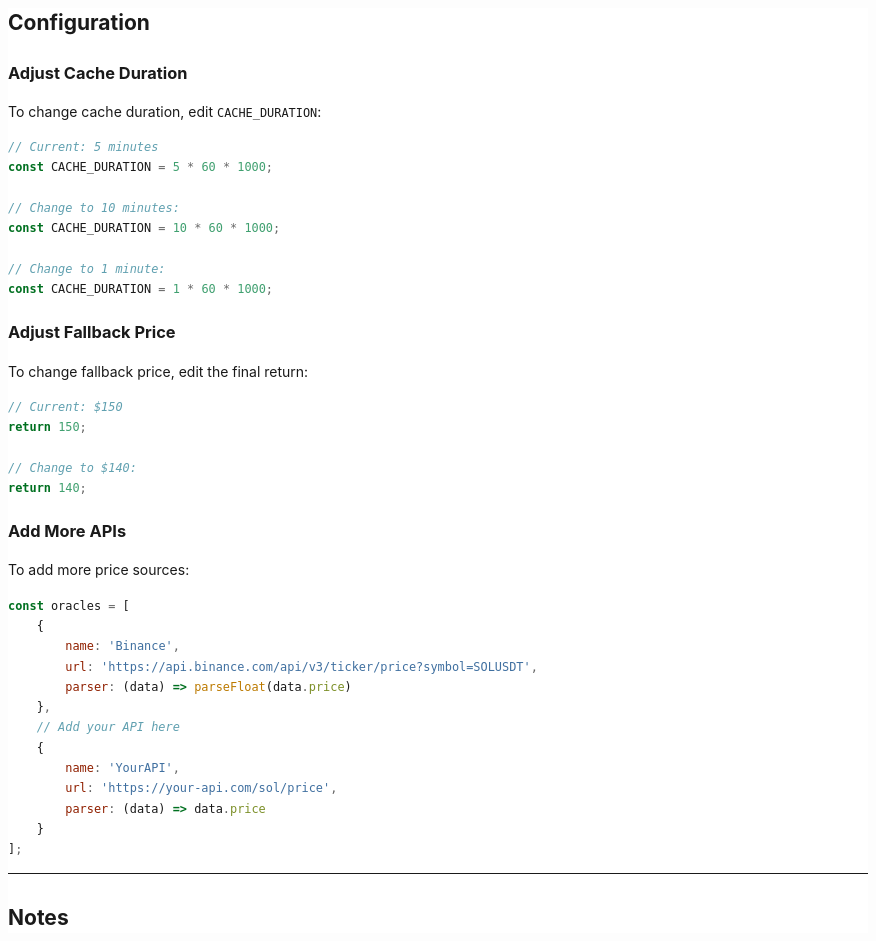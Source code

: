## Configuration

### Adjust Cache Duration

To change cache duration, edit `CACHE_DURATION`:

```javascript
// Current: 5 minutes
const CACHE_DURATION = 5 * 60 * 1000;

// Change to 10 minutes:
const CACHE_DURATION = 10 * 60 * 1000;

// Change to 1 minute:
const CACHE_DURATION = 1 * 60 * 1000;
```

### Adjust Fallback Price

To change fallback price, edit the final return:

```javascript
// Current: $150
return 150;

// Change to $140:
return 140;
```

### Add More APIs

To add more price sources:

```javascript
const oracles = [
    {
        name: 'Binance',
        url: 'https://api.binance.com/api/v3/ticker/price?symbol=SOLUSDT',
        parser: (data) => parseFloat(data.price)
    },
    // Add your API here
    {
        name: 'YourAPI',
        url: 'https://your-api.com/sol/price',
        parser: (data) => data.price
    }
];
```

---

## Notes
